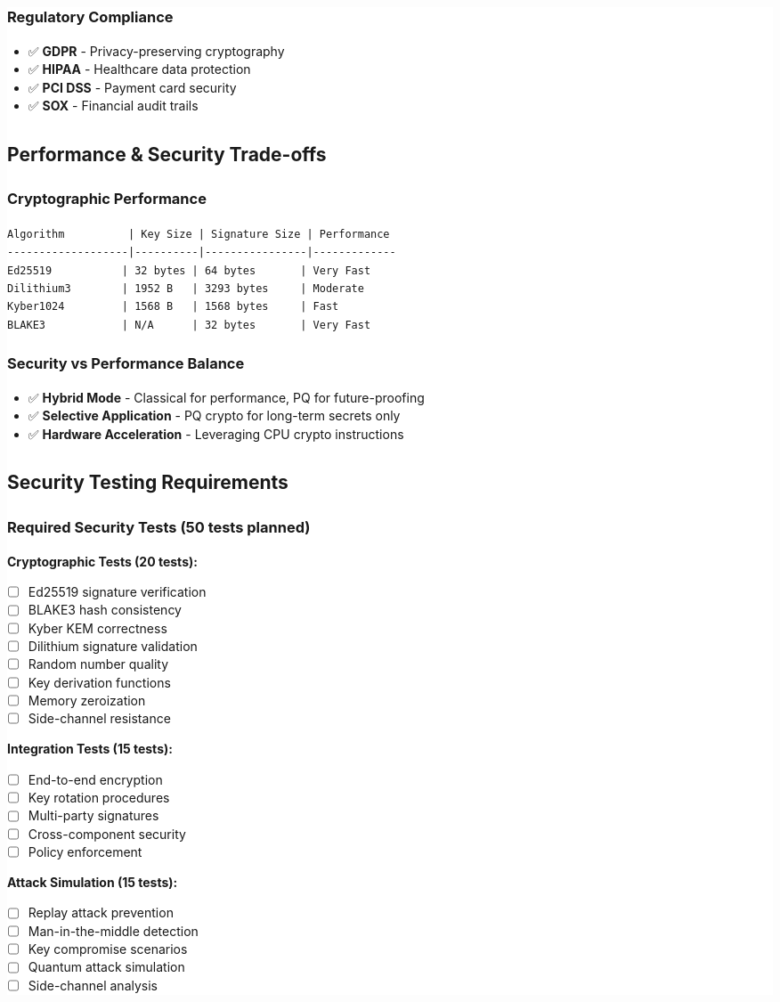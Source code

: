 ### Regulatory Compliance
- ✅ **GDPR** - Privacy-preserving cryptography
- ✅ **HIPAA** - Healthcare data protection
- ✅ **PCI DSS** - Payment card security
- ✅ **SOX** - Financial audit trails

## Performance & Security Trade-offs

### Cryptographic Performance
```
Algorithm          | Key Size | Signature Size | Performance
-------------------|----------|----------------|-------------
Ed25519           | 32 bytes | 64 bytes       | Very Fast
Dilithium3        | 1952 B   | 3293 bytes     | Moderate
Kyber1024         | 1568 B   | 1568 bytes     | Fast
BLAKE3            | N/A      | 32 bytes       | Very Fast
```

### Security vs Performance Balance
- ✅ **Hybrid Mode** - Classical for performance, PQ for future-proofing
- ✅ **Selective Application** - PQ crypto for long-term secrets only
- ✅ **Hardware Acceleration** - Leveraging CPU crypto instructions

## Security Testing Requirements

### Required Security Tests (50 tests planned)

**Cryptographic Tests (20 tests):**
- [ ] Ed25519 signature verification
- [ ] BLAKE3 hash consistency
- [ ] Kyber KEM correctness
- [ ] Dilithium signature validation
- [ ] Random number quality
- [ ] Key derivation functions
- [ ] Memory zeroization
- [ ] Side-channel resistance

**Integration Tests (15 tests):**
- [ ] End-to-end encryption
- [ ] Key rotation procedures
- [ ] Multi-party signatures
- [ ] Cross-component security
- [ ] Policy enforcement

**Attack Simulation (15 tests):**
- [ ] Replay attack prevention
- [ ] Man-in-the-middle detection
- [ ] Key compromise scenarios
- [ ] Quantum attack simulation
- [ ] Side-channel analysis
